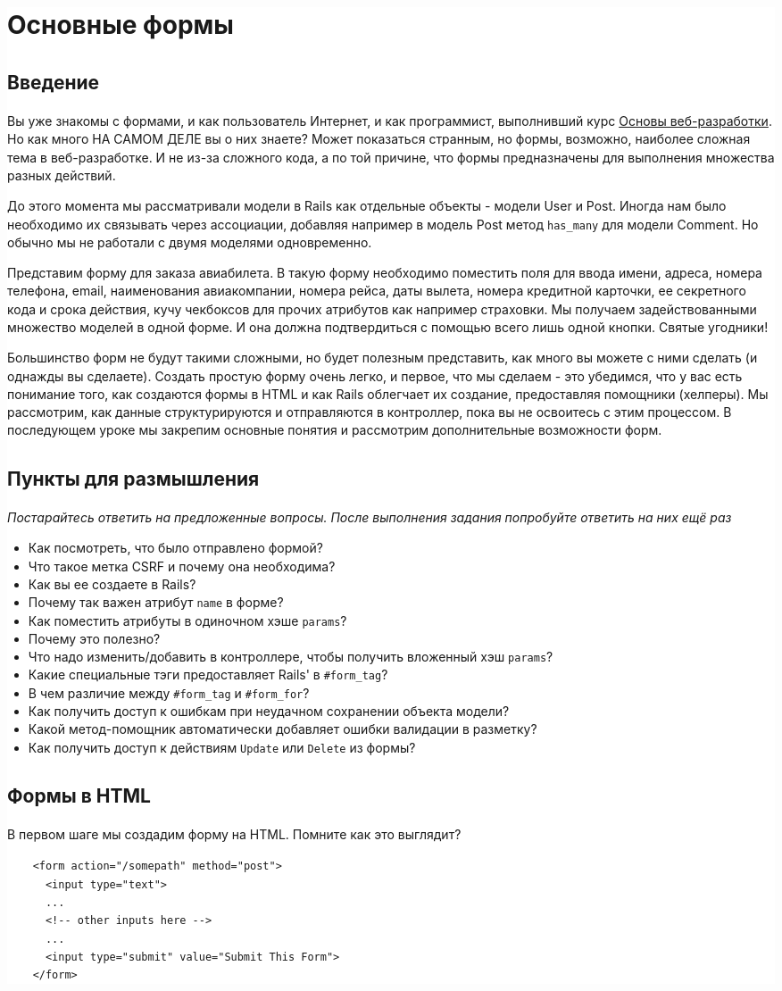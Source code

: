 # Основные формы

## Введение

Вы уже знакомы с формами, и как пользователь Интернет, и как программист, выполнивший курс [Основы веб-разработки](/basics-of-web-development). Но как много НА САМОМ ДЕЛЕ вы о них знаете? Может показаться странным, но формы, возможно, наиболее сложная тема в веб-разработке. И не из-за сложного кода, а по той причине, что формы предназначены для выполнения множества разных действий.

До этого момента мы рассматривали модели в Rails как отдельные объекты - модели User и Post. Иногда нам было необходимо их связывать через ассоциации, добавляя например в модель Post метод `has_many` для модели Comment. Но обычно мы не работали с двумя моделями одновременно.

Представим форму для заказа авиабилета. В такую форму необходимо поместить поля для ввода имени, адреса, номера телефона, email, наименования авиакомпании, номера рейса, даты вылета, номера кредитной карточки, ее секретного кода и срока действия, кучу чекбоксов для прочих атрибутов как например страховки. Мы получаем задействованными множество моделей в одной форме. И она должна подтвердиться с помощью всего лишь одной кнопки. Святые угодники!

Большинство форм не будут такими сложными, но будет полезным представить, как много вы можете с ними сделать (и однажды вы сделаете). Создать простую форму очень легко, и первое, что мы сделаем - это убедимся, что у вас есть понимание того, как создаются формы в HTML и как Rails облегчает их создание, предоставляя помощники (хелперы). Мы рассмотрим, как данные структурируются и отправляются в контроллер, пока вы не освоитесь с этим процессом. В последующем уроке мы закрепим основные понятия и рассмотрим дополнительные возможности форм.

## Пункты для размышления

*Постарайтесь ответить на предложенные вопросы. После выполнения задания попробуйте ответить на них ещё раз*

* Как посмотреть, что было отправлено формой?
* Что такое метка CSRF и почему она необходима?
* Как вы ее создаете в Rails?
* Почему так важен атрибут `name` в форме?
* Как поместить атрибуты в одиночном хэше `params`?
* Почему это полезно?
* Что надо изменить/добавить в контроллере, чтобы получить вложенный хэш `params`?
* Какие специальные тэги предоставляет Rails' в `#form_tag`?
* В чем различие между `#form_tag` и `#form_for`?
* Как получить доступ к ошибкам при неудачном сохранении объекта модели?
* Какой метод-помощник автоматически добавляет ошибки валидации в разметку?
* Как получить доступ к действиям `Update` или `Delete` из формы?

## Формы в HTML

В первом шаге мы создадим форму на HTML. Помните как это выглядит?

```markup
    <form action="/somepath" method="post">
      <input type="text">
      ...
      <!-- other inputs here -->
      ...
      <input type="submit" value="Submit This Form">
    </form>
```
